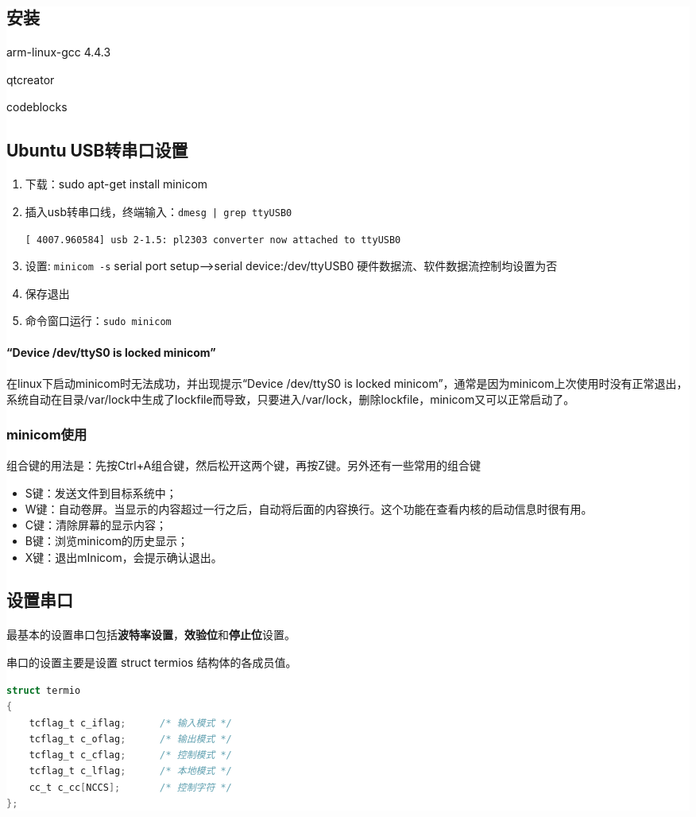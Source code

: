 ## 安装

arm-linux-gcc 4.4.3

qtcreator

codeblocks


## Ubuntu USB转串口设置

1. 下载：sudo apt-get install minicom
2. 插入usb转串口线，终端输入：`dmesg | grep ttyUSB0`

	```
	[ 4007.960584] usb 2-1.5: pl2303 converter now attached to ttyUSB0
	```

3. 设置: `minicom -s`
	serial port setup-->serial device:/dev/ttyUSB0
	硬件数据流、软件数据流控制均设置为否

4. 保存退出

5. 命令窗口运行：`sudo minicom`

#### “Device /dev/ttyS0 is locked minicom”

在linux下启动minicom时无法成功，并出现提示“Device /dev/ttyS0 is locked minicom”，通常是因为minicom上次使用时没有正常退出，系统自动在目录/var/lock中生成了lockfile而导致，只要进入/var/lock，删除lockfile，minicom又可以正常启动了。

### minicom使用

组合键的用法是：先按Ctrl+A组合键，然后松开这两个键，再按Z键。另外还有一些常用的组合键

* S键：发送文件到目标系统中；
* W键：自动卷屏。当显示的内容超过一行之后，自动将后面的内容换行。这个功能在查看内核的启动信息时很有用。
* C键：清除屏幕的显示内容；
* B键：浏览minicom的历史显示；
* X键：退出mInicom，会提示确认退出。



## 设置串口

最基本的设置串口包括**波特率设置**，**效验位**和**停止位**设置。

串口的设置主要是设置 struct termios 结构体的各成员值。

```c
struct termio
{   
	tcflag_t c_iflag;      /* 输入模式 */
	tcflag_t c_oflag;      /* 输出模式 */
	tcflag_t c_cflag;      /* 控制模式 */
	tcflag_t c_lflag;      /* 本地模式 */
	cc_t c_cc[NCCS];       /* 控制字符 */
};
```
